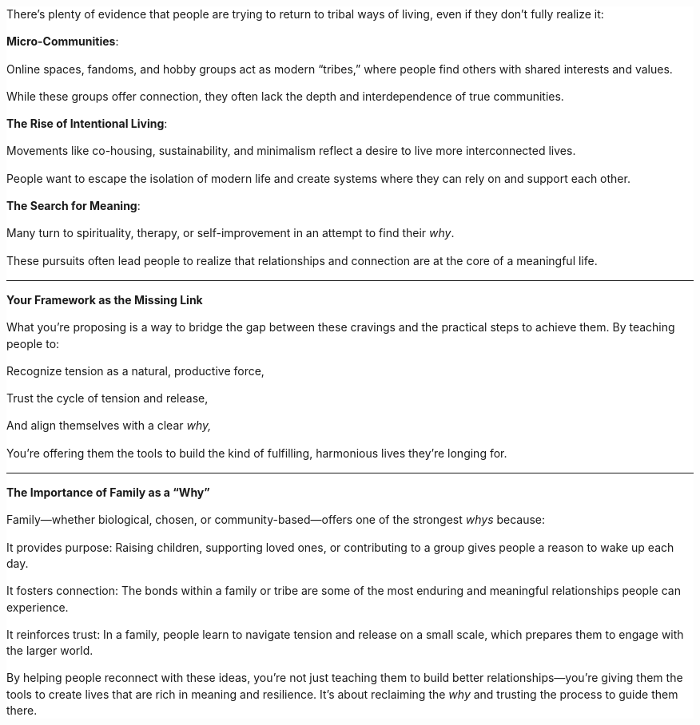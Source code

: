 There’s plenty of evidence that people are trying to return to tribal ways of living, even if they don’t fully realize it:

**Micro-Communities**:

Online spaces, fandoms, and hobby groups act as modern “tribes,” where people find others with shared interests and values.

While these groups offer connection, they often lack the depth and interdependence of true communities.

**The Rise of Intentional Living**:

Movements like co-housing, sustainability, and minimalism reflect a desire to live more interconnected lives.

People want to escape the isolation of modern life and create systems where they can rely on and support each other.

**The Search for Meaning**:

Many turn to spirituality, therapy, or self-improvement in an attempt to find their _why_.

These pursuits often lead people to realize that relationships and connection are at the core of a meaningful life.

---

**Your Framework as the Missing Link**

What you’re proposing is a way to bridge the gap between these cravings and the practical steps to achieve them. By teaching people to:

Recognize tension as a natural, productive force,

Trust the cycle of tension and release,

And align themselves with a clear _why,_

You’re offering them the tools to build the kind of fulfilling, harmonious lives they’re longing for.

---

**The Importance of Family as a “Why”**

Family—whether biological, chosen, or community-based—offers one of the strongest _whys_ because:

It provides purpose: Raising children, supporting loved ones, or contributing to a group gives people a reason to wake up each day.

It fosters connection: The bonds within a family or tribe are some of the most enduring and meaningful relationships people can experience.

It reinforces trust: In a family, people learn to navigate tension and release on a small scale, which prepares them to engage with the larger world.

By helping people reconnect with these ideas, you’re not just teaching them to build better relationships—you’re giving them the tools to create lives that are rich in meaning and resilience. It’s about reclaiming the _why_ and trusting the process to guide them there.
